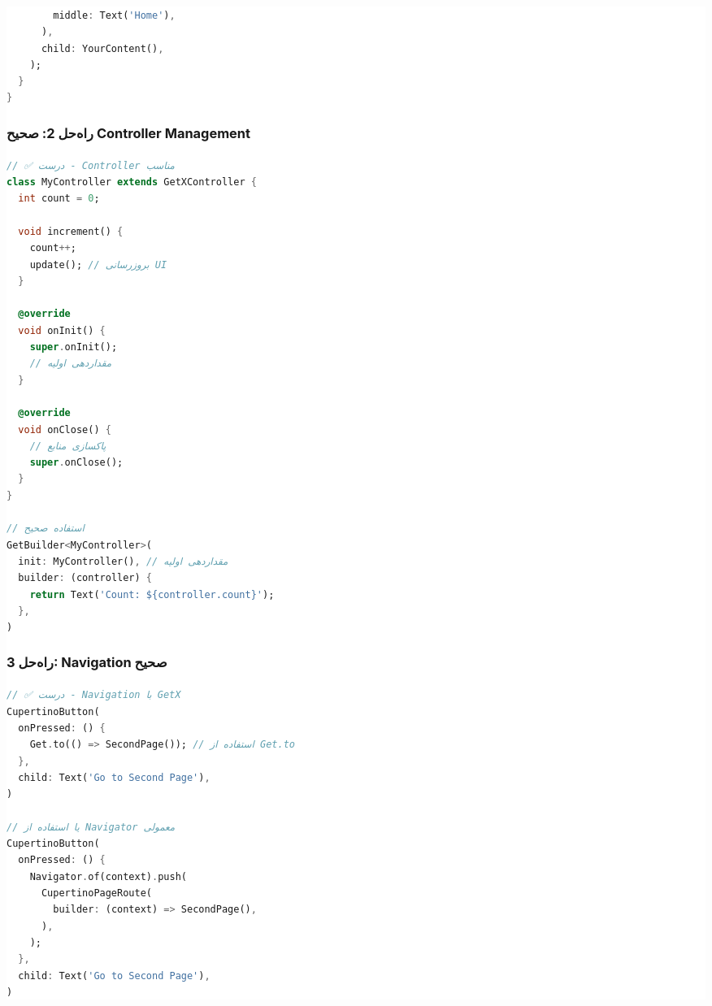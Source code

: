 ```dart
        middle: Text('Home'),
      ),
      child: YourContent(),
    );
  }
}
```

### راه‌حل 2: صحیح Controller Management

```dart
// ✅ درست - Controller مناسب
class MyController extends GetXController {
  int count = 0;

  void increment() {
    count++;
    update(); // بروزرسانی UI
  }

  @override
  void onInit() {
    super.onInit();
    // مقداردهی اولیه
  }

  @override
  void onClose() {
    // پاکسازی منابع
    super.onClose();
  }
}

// استفاده صحیح
GetBuilder<MyController>(
  init: MyController(), // مقداردهی اولیه
  builder: (controller) {
    return Text('Count: ${controller.count}');
  },
)
```

### راه‌حل 3: Navigation صحیح

```dart
// ✅ درست - Navigation با GetX
CupertinoButton(
  onPressed: () {
    Get.to(() => SecondPage()); // استفاده از Get.to
  },
  child: Text('Go to Second Page'),
)

// یا استفاده از Navigator معمولی
CupertinoButton(
  onPressed: () {
    Navigator.of(context).push(
      CupertinoPageRoute(
        builder: (context) => SecondPage(),
      ),
    );
  },
  child: Text('Go to Second Page'),
)
```